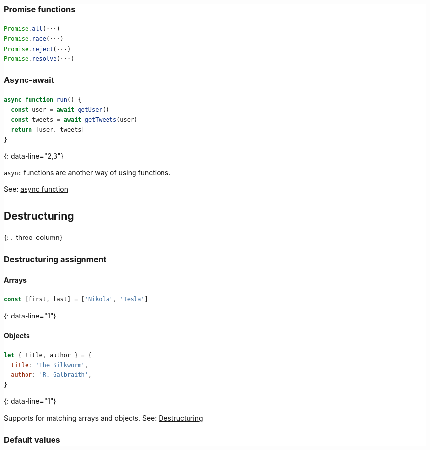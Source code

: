 ### Promise functions

```js
Promise.all(···)
Promise.race(···)
Promise.reject(···)
Promise.resolve(···)
```

### Async-await

```js
async function run() {
  const user = await getUser()
  const tweets = await getTweets(user)
  return [user, tweets]
}
```

{: data-line="2,3"}

`async` functions are another way of using functions.

See: [async function](https://developer.mozilla.org/en-US/docs/Web/JavaScript/Reference/Statements/async_function)

## Destructuring

{: .-three-column}

### Destructuring assignment

#### Arrays

```js
const [first, last] = ['Nikola', 'Tesla']
```

{: data-line="1"}

#### Objects

```js
let { title, author } = {
  title: 'The Silkworm',
  author: 'R. Galbraith',
}
```

{: data-line="1"}

Supports for matching arrays and objects.
See: [Destructuring](https://babeljs.io/learn-es2015/#destructuring)

### Default values


  [`on${event}`]: true,